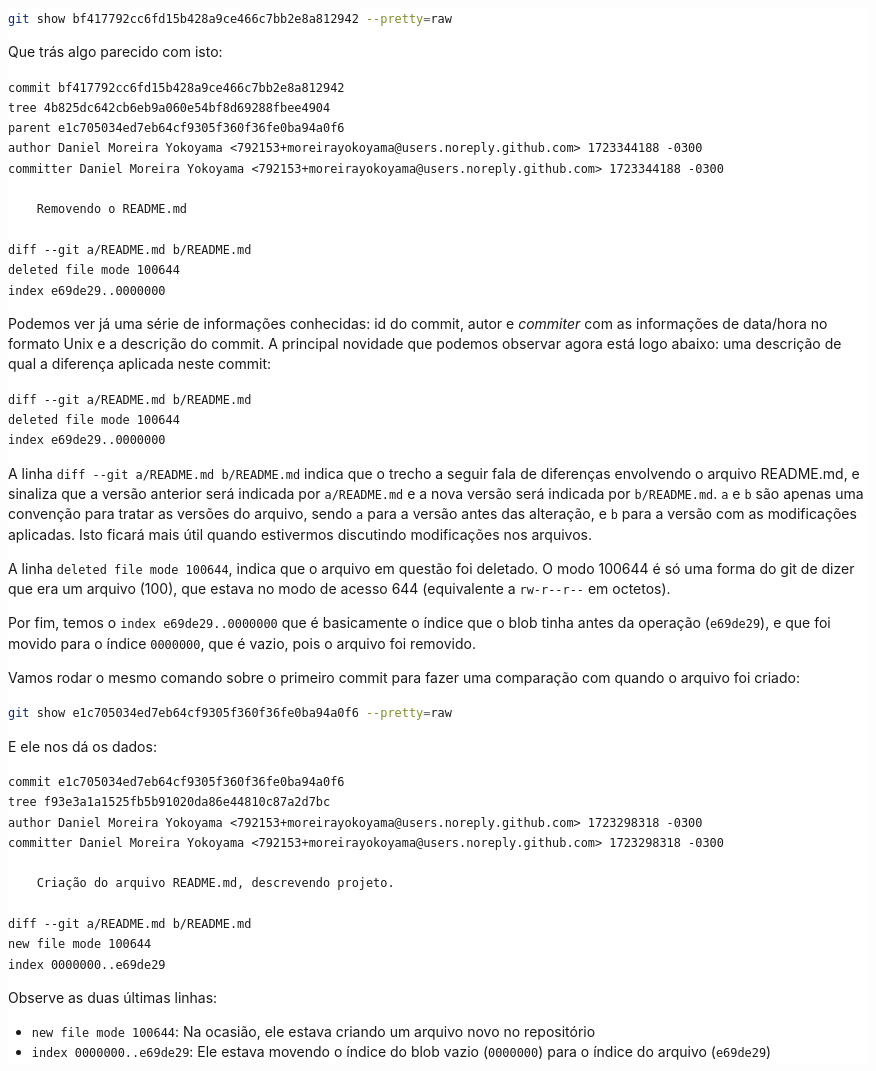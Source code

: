 ```bash
git show bf417792cc6fd15b428a9ce466c7bb2e8a812942 --pretty=raw
```

Que trás algo parecido com isto:
```
commit bf417792cc6fd15b428a9ce466c7bb2e8a812942
tree 4b825dc642cb6eb9a060e54bf8d69288fbee4904
parent e1c705034ed7eb64cf9305f360f36fe0ba94a0f6
author Daniel Moreira Yokoyama <792153+moreirayokoyama@users.noreply.github.com> 1723344188 -0300
committer Daniel Moreira Yokoyama <792153+moreirayokoyama@users.noreply.github.com> 1723344188 -0300

	Removendo o README.md

diff --git a/README.md b/README.md
deleted file mode 100644
index e69de29..0000000
```

Podemos ver já uma série de informações conhecidas: id do commit, autor e _commiter_ com as informações de data/hora no formato Unix e a descrição do commit. A principal novidade que podemos observar agora está logo abaixo: uma descrição de qual a diferença aplicada neste commit:

```
diff --git a/README.md b/README.md
deleted file mode 100644
index e69de29..0000000
```

A linha `diff --git a/README.md b/README.md` indica que o trecho a seguir fala de diferenças envolvendo o arquivo README.md, e sinaliza que a versão anterior será indicada por `a/README.md` e a nova versão será indicada por `b/README.md`. `a` e `b` são apenas uma convenção para tratar as versões do arquivo, sendo `a` para a versão antes das alteração, e `b` para a versão com as modificações aplicadas. Isto ficará mais útil quando estivermos discutindo modificações nos arquivos.

A linha `deleted file mode 100644`, indica que o arquivo em questão foi deletado. O modo 100644 é só uma forma do git de dizer que era um arquivo (100), que estava no modo de acesso 644 (equivalente a `rw-r--r--` em octetos).

Por fim, temos o `index e69de29..0000000` que é basicamente o índice que o blob tinha antes da operação (`e69de29`), e que foi movido para o índice `0000000`, que é vazio, pois o arquivo foi removido.

Vamos rodar o mesmo comando sobre o primeiro commit para fazer uma comparação com quando o arquivo foi criado:

```bash
git show e1c705034ed7eb64cf9305f360f36fe0ba94a0f6 --pretty=raw
```

E ele nos dá os dados:
```
commit e1c705034ed7eb64cf9305f360f36fe0ba94a0f6
tree f93e3a1a1525fb5b91020da86e44810c87a2d7bc
author Daniel Moreira Yokoyama <792153+moreirayokoyama@users.noreply.github.com> 1723298318 -0300
committer Daniel Moreira Yokoyama <792153+moreirayokoyama@users.noreply.github.com> 1723298318 -0300

	Criação do arquivo README.md, descrevendo projeto.

diff --git a/README.md b/README.md
new file mode 100644
index 0000000..e69de29
```

Observe as duas últimas linhas:
- `new file mode 100644`: Na ocasião, ele estava criando um arquivo novo no repositório
- `index 0000000..e69de29`: Ele estava movendo o índice do blob vazio (`0000000`) para o índice do arquivo (`e69de29`)
